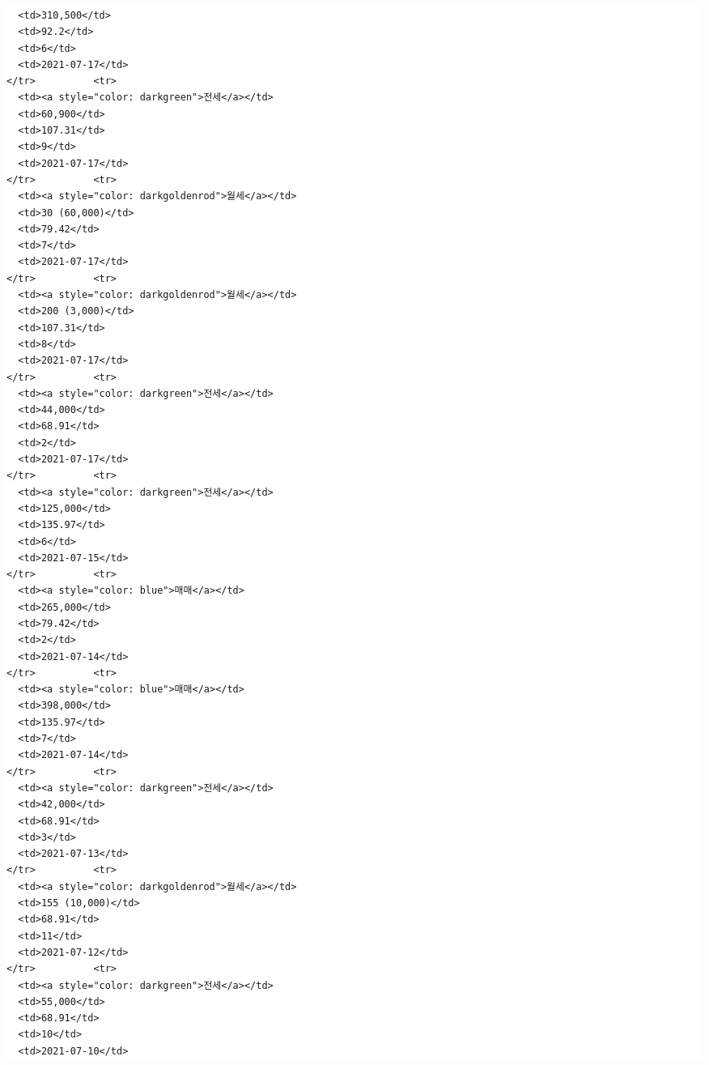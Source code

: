       <td>310,500</td>
      <td>92.2</td>
      <td>6</td>
      <td>2021-07-17</td>
    </tr>          <tr>
      <td><a style="color: darkgreen">전세</a></td>
      <td>60,900</td>
      <td>107.31</td>
      <td>9</td>
      <td>2021-07-17</td>
    </tr>          <tr>
      <td><a style="color: darkgoldenrod">월세</a></td>
      <td>30 (60,000)</td>
      <td>79.42</td>
      <td>7</td>
      <td>2021-07-17</td>
    </tr>          <tr>
      <td><a style="color: darkgoldenrod">월세</a></td>
      <td>200 (3,000)</td>
      <td>107.31</td>
      <td>8</td>
      <td>2021-07-17</td>
    </tr>          <tr>
      <td><a style="color: darkgreen">전세</a></td>
      <td>44,000</td>
      <td>68.91</td>
      <td>2</td>
      <td>2021-07-17</td>
    </tr>          <tr>
      <td><a style="color: darkgreen">전세</a></td>
      <td>125,000</td>
      <td>135.97</td>
      <td>6</td>
      <td>2021-07-15</td>
    </tr>          <tr>
      <td><a style="color: blue">매매</a></td>
      <td>265,000</td>
      <td>79.42</td>
      <td>2</td>
      <td>2021-07-14</td>
    </tr>          <tr>
      <td><a style="color: blue">매매</a></td>
      <td>398,000</td>
      <td>135.97</td>
      <td>7</td>
      <td>2021-07-14</td>
    </tr>          <tr>
      <td><a style="color: darkgreen">전세</a></td>
      <td>42,000</td>
      <td>68.91</td>
      <td>3</td>
      <td>2021-07-13</td>
    </tr>          <tr>
      <td><a style="color: darkgoldenrod">월세</a></td>
      <td>155 (10,000)</td>
      <td>68.91</td>
      <td>11</td>
      <td>2021-07-12</td>
    </tr>          <tr>
      <td><a style="color: darkgreen">전세</a></td>
      <td>55,000</td>
      <td>68.91</td>
      <td>10</td>
      <td>2021-07-10</td>